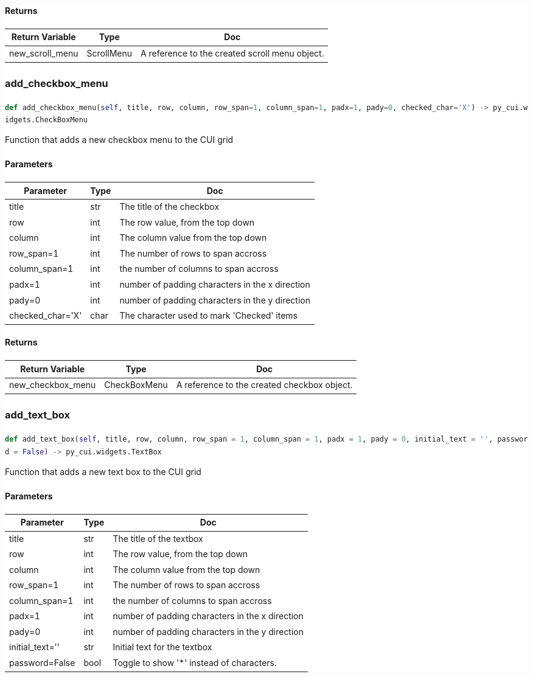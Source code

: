 #### Returns

 Return Variable  | Type  | Doc
-----|----------|-----
 new_scroll_menu  |  ScrollMenu | A reference to the created scroll menu object.





### add_checkbox_menu

```python
def add_checkbox_menu(self, title, row, column, row_span=1, column_span=1, padx=1, pady=0, checked_char='X') -> py_cui.widgets.CheckBoxMenu
```

Function that adds a new checkbox menu to the CUI grid




#### Parameters

 Parameter  | Type  | Doc
-----|----------|-----
 title  |  str | The title of the checkbox
 row  |  int | The row value, from the top down
 column  |  int | The column value from the top down
 row_span=1  |  int | The number of rows to span accross
 column_span=1  |  int | the number of columns to span accross
 padx=1  |  int | number of padding characters in the x direction
 pady=0  |  int | number of padding characters in the y direction
 checked_char='X'  |  char | The character used to mark 'Checked' items

#### Returns

 Return Variable  | Type  | Doc
-----|----------|-----
 new_checkbox_menu  |  CheckBoxMenu | A reference to the created checkbox object.





### add_text_box

```python
def add_text_box(self, title, row, column, row_span = 1, column_span = 1, padx = 1, pady = 0, initial_text = '', password = False) -> py_cui.widgets.TextBox
```

Function that adds a new text box to the CUI grid




#### Parameters

 Parameter  | Type  | Doc
-----|----------|-----
 title  |  str | The title of the textbox
 row  |  int | The row value, from the top down
 column  |  int | The column value from the top down
 row_span=1  |  int | The number of rows to span accross
 column_span=1  |  int | the number of columns to span accross
 padx=1  |  int | number of padding characters in the x direction
 pady=0  |  int | number of padding characters in the y direction
 initial_text=''  |  str | Initial text for the textbox
 password=False  |  bool | Toggle to show '*' instead of characters.
